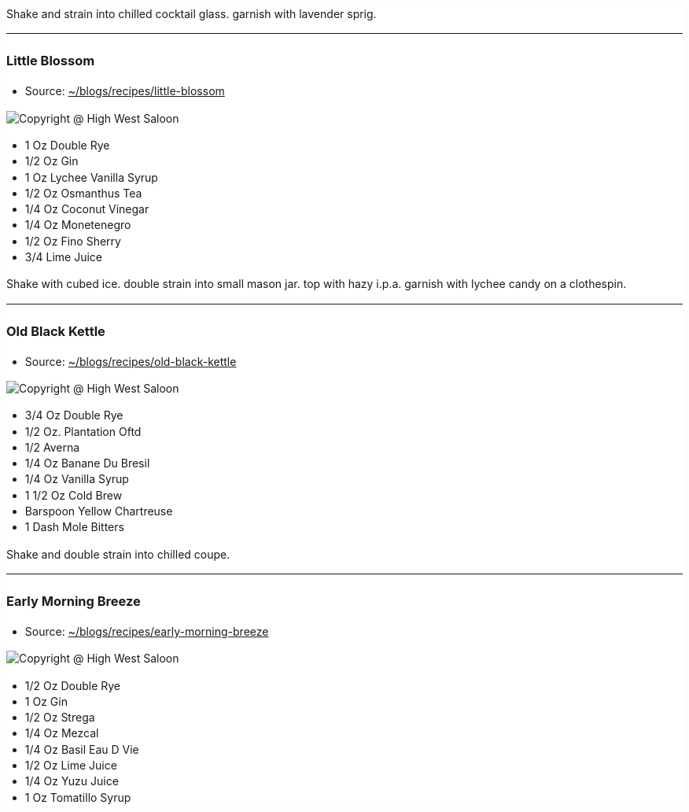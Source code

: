Shake and strain into chilled cocktail glass. garnish with lavender sprig.

---

### Little Blossom

- Source: [~/blogs/recipes/little-blossom](https://highwest.com/blogs/recipes/little-blossom)

![Copyright @ High West Saloon](https://highwest.com/cdn/shop/articles/HW_cocktail_LittleBlossom_600x.jpg?v=1686950871)

- 1 Oz Double Rye
- 1/2 Oz Gin
- 1 Oz Lychee Vanilla Syrup
- 1/2 Oz Osmanthus Tea
- 1/4 Oz Coconut Vinegar
- 1/4 Oz Monetenegro
- 1/2 Oz Fino Sherry
- 3/4 Lime Juice

Shake with cubed ice. double strain into small mason jar. top with hazy i.p.a.  garnish with lychee candy on a clothespin.

---

### Old Black Kettle

- Source: [~/blogs/recipes/old-black-kettle](https://highwest.com/blogs/recipes/old-black-kettle)

![Copyright @ High West Saloon](https://highwest.com/cdn/shop/articles/HW_cocktail_OldBlackKettle_600x.jpg?v=1686950926)

- 3/4 Oz Double Rye
- 1/2 Oz. Plantation Oftd
- 1/2 Averna
- 1/4 Oz Banane Du Bresil
- 1/4 Oz Vanilla Syrup
- 1 1/2 Oz Cold Brew
- Barspoon Yellow Chartreuse
- 1 Dash Mole Bitters

Shake and double strain into chilled coupe.

---

### Early Morning Breeze

- Source: [~/blogs/recipes/early-morning-breeze](https://highwest.com/blogs/recipes/early-morning-breeze)

![Copyright @ High West Saloon](https://highwest.com/cdn/shop/articles/HW_cocktail_EarlyMorningBreeze_600x.jpg?v=1686950983)

- 1/2 Oz Double Rye
- 1 Oz Gin
- 1/2 Oz Strega
- 1/4 Oz Mezcal
- 1/4 Oz Basil Eau D Vie
- 1/2 Oz Lime Juice
- 1/4 Oz Yuzu Juice
- 1 Oz Tomatillo Syrup
